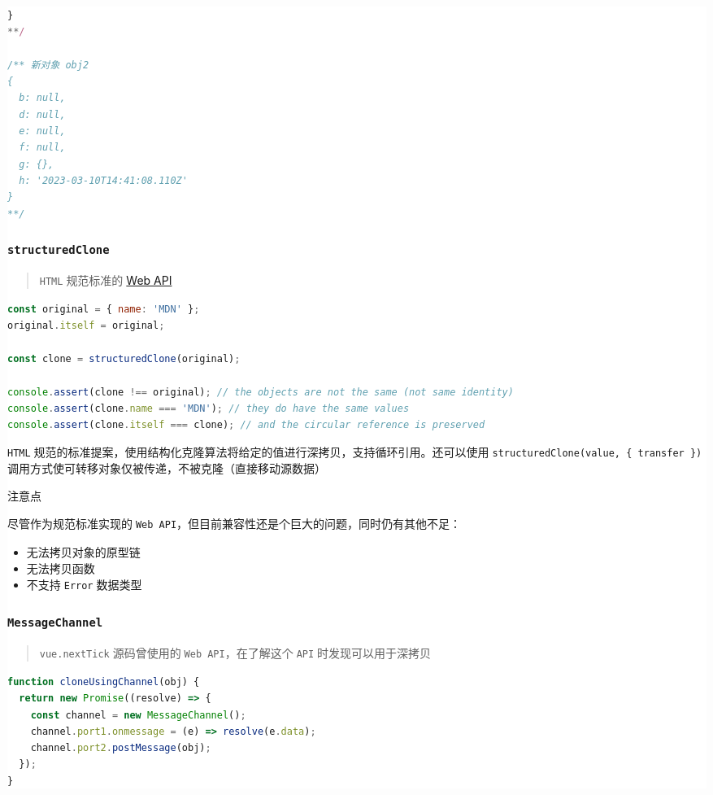 ```js
}
**/

/** 新对象 obj2
{
  b: null,
  d: null,
  e: null,
  f: null,
  g: {},
  h: '2023-03-10T14:41:08.110Z'
}
**/
```

### `structuredClone`

> `HTML` 规范标准的 [Web API](https://developer.mozilla.org/zh-CN/docs/Web/API/structuredClone)

```js
const original = { name: 'MDN' };
original.itself = original;

const clone = structuredClone(original);

console.assert(clone !== original); // the objects are not the same (not same identity)
console.assert(clone.name === 'MDN'); // they do have the same values
console.assert(clone.itself === clone); // and the circular reference is preserved
```

`HTML` 规范的标准提案，使用结构化克隆算法将给定的值进行深拷贝，支持循环引用。还可以使用 `structuredClone(value, { transfer })` 调用方式使可转移对象仅被传递，不被克隆（直接移动源数据）

注意点

尽管作为规范标准实现的 `Web API`，但目前兼容性还是个巨大的问题，同时仍有其他不足：

- 无法拷贝对象的原型链
- 无法拷贝函数
- 不支持 `Error` 数据类型

### `MessageChannel`

> `vue.nextTick` 源码曾使用的 `Web API`，在了解这个 `API` 时发现可以用于深拷贝

```js
function cloneUsingChannel(obj) {
  return new Promise((resolve) => {
    const channel = new MessageChannel();
    channel.port1.onmessage = (e) => resolve(e.data);
    channel.port2.postMessage(obj);
  });
}
```
